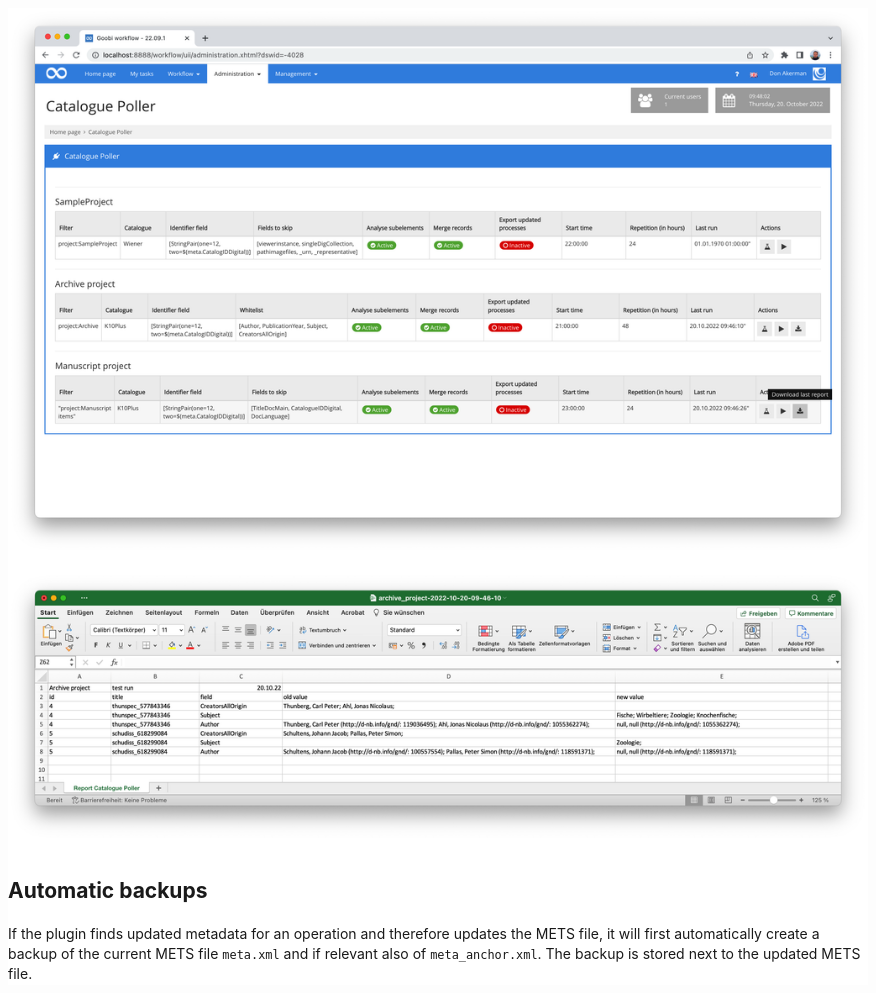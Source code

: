![Possibility to download the results of a test run](../.gitbook/assets/intranda_administration_catalogue_poller_03_en.png)

![Downloaded Excel file](../.gitbook/assets/intranda_administration_catalogue_poller_04.png)


## Automatic backups
If the plugin finds updated metadata for an operation and therefore updates the METS file, it will first automatically create a backup of the current METS file `meta.xml` and if relevant also of `meta_anchor.xml`. The backup is stored next to the updated METS file.
